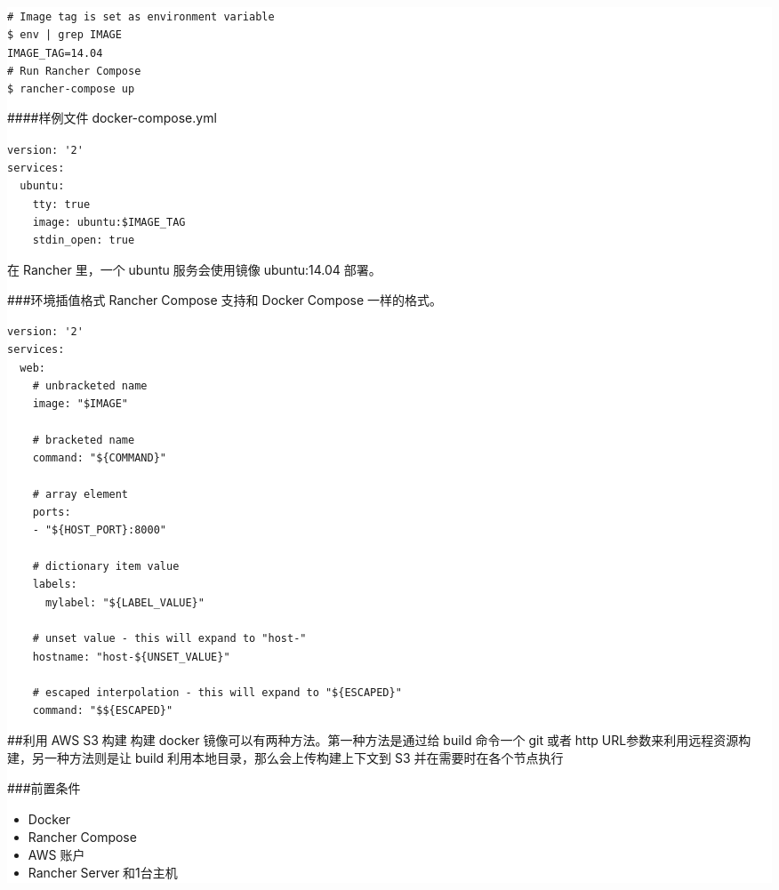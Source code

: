 ```
# Image tag is set as environment variable
$ env | grep IMAGE
IMAGE_TAG=14.04
# Run Rancher Compose
$ rancher-compose up
```

####样例文件 docker-compose.yml

```
version: '2'
services:
  ubuntu:
    tty: true
    image: ubuntu:$IMAGE_TAG
    stdin_open: true
```

在 Rancher 里，一个 ubuntu 服务会使用镜像 ubuntu:14.04 部署。

###环境插值格式
Rancher Compose 支持和 Docker Compose 一样的格式。

```
version: '2'
services:
  web:
    # unbracketed name
    image: "$IMAGE"

    # bracketed name
    command: "${COMMAND}"

    # array element
    ports:
    - "${HOST_PORT}:8000"

    # dictionary item value
    labels:
      mylabel: "${LABEL_VALUE}"

    # unset value - this will expand to "host-"
    hostname: "host-${UNSET_VALUE}"

    # escaped interpolation - this will expand to "${ESCAPED}"
    command: "$${ESCAPED}"
```

##利用 AWS S3 构建
构建 docker 镜像可以有两种方法。第一种方法是通过给 build 命令一个 git 或者 http URL参数来利用远程资源构建，另一种方法则是让 build 利用本地目录，那么会上传构建上下文到 S3 并在需要时在各个节点执行

###前置条件
- Docker
- Rancher Compose
- AWS 账户
- Rancher Server 和1台主机
